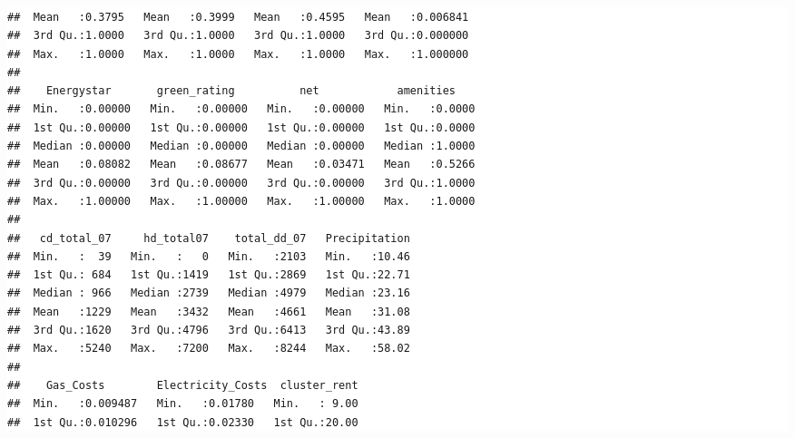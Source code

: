     ##  Mean   :0.3795   Mean   :0.3999   Mean   :0.4595   Mean   :0.006841  
    ##  3rd Qu.:1.0000   3rd Qu.:1.0000   3rd Qu.:1.0000   3rd Qu.:0.000000  
    ##  Max.   :1.0000   Max.   :1.0000   Max.   :1.0000   Max.   :1.000000  
    ##                                                                       
    ##    Energystar       green_rating          net            amenities     
    ##  Min.   :0.00000   Min.   :0.00000   Min.   :0.00000   Min.   :0.0000  
    ##  1st Qu.:0.00000   1st Qu.:0.00000   1st Qu.:0.00000   1st Qu.:0.0000  
    ##  Median :0.00000   Median :0.00000   Median :0.00000   Median :1.0000  
    ##  Mean   :0.08082   Mean   :0.08677   Mean   :0.03471   Mean   :0.5266  
    ##  3rd Qu.:0.00000   3rd Qu.:0.00000   3rd Qu.:0.00000   3rd Qu.:1.0000  
    ##  Max.   :1.00000   Max.   :1.00000   Max.   :1.00000   Max.   :1.0000  
    ##                                                                        
    ##   cd_total_07     hd_total07    total_dd_07   Precipitation  
    ##  Min.   :  39   Min.   :   0   Min.   :2103   Min.   :10.46  
    ##  1st Qu.: 684   1st Qu.:1419   1st Qu.:2869   1st Qu.:22.71  
    ##  Median : 966   Median :2739   Median :4979   Median :23.16  
    ##  Mean   :1229   Mean   :3432   Mean   :4661   Mean   :31.08  
    ##  3rd Qu.:1620   3rd Qu.:4796   3rd Qu.:6413   3rd Qu.:43.89  
    ##  Max.   :5240   Max.   :7200   Max.   :8244   Max.   :58.02  
    ##                                                              
    ##    Gas_Costs        Electricity_Costs  cluster_rent  
    ##  Min.   :0.009487   Min.   :0.01780   Min.   : 9.00  
    ##  1st Qu.:0.010296   1st Qu.:0.02330   1st Qu.:20.00  